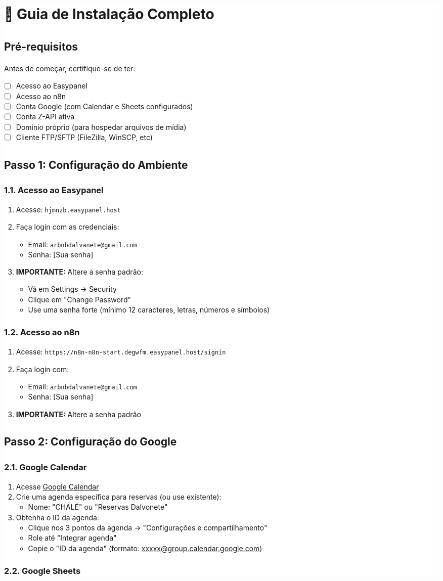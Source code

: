# 🚀 Guia de Instalação Completo

## Pré-requisitos

Antes de começar, certifique-se de ter:

- [ ] Acesso ao Easypanel
- [ ] Acesso ao n8n
- [ ] Conta Google (com Calendar e Sheets configurados)
- [ ] Conta Z-API ativa
- [ ] Domínio próprio (para hospedar arquivos de mídia)
- [ ] Cliente FTP/SFTP (FileZilla, WinSCP, etc)

## Passo 1: Configuração do Ambiente

### 1.1. Acesso ao Easypanel

1. Acesse: `hjmnzb.easypanel.host`
2. Faça login com as credenciais:
   - Email: `arbnbdalvanete@gmail.com`
   - Senha: [Sua senha]

3. **IMPORTANTE:** Altere a senha padrão:
   - Vá em Settings → Security
   - Clique em "Change Password"
   - Use uma senha forte (mínimo 12 caracteres, letras, números e símbolos)

### 1.2. Acesso ao n8n

1. Acesse: `https://n8n-n8n-start.degwfm.easypanel.host/signin`
2. Faça login com:
   - Email: `arbnbdalvanete@gmail.com`
   - Senha: [Sua senha]

3. **IMPORTANTE:** Altere a senha padrão

## Passo 2: Configuração do Google

### 2.1. Google Calendar

1. Acesse [Google Calendar](https://calendar.google.com)
2. Crie uma agenda específica para reservas (ou use existente):
   - Nome: "CHALÉ" ou "Reservas Dalvonete"
3. Obtenha o ID da agenda:
   - Clique nos 3 pontos da agenda → "Configurações e compartilhamento"
   - Role até "Integrar agenda"
   - Copie o "ID da agenda" (formato: xxxxx@group.calendar.google.com)

### 2.2. Google Sheets

